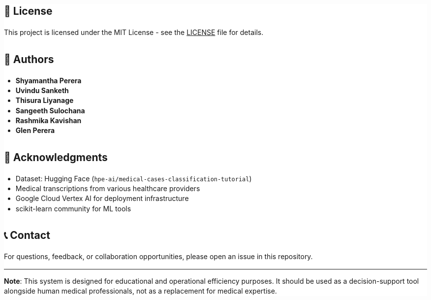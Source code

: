 ## 📄 License

This project is licensed under the MIT License - see the [LICENSE](LICENSE) file for details.

## 👥 Authors

- **Shyamantha Perera**
- **Uvindu Sanketh**
- **Thisura Liyanage**
- **Sangeeth Sulochana**
- **Rashmika Kavishan**
- **Glen Perera**

## 🙏 Acknowledgments

- Dataset: Hugging Face (`hpe-ai/medical-cases-classification-tutorial`)
- Medical transcriptions from various healthcare providers
- Google Cloud Vertex AI for deployment infrastructure
- scikit-learn community for ML tools

## 📞 Contact

For questions, feedback, or collaboration opportunities, please open an issue in this repository.

---

**Note**: This system is designed for educational and operational efficiency purposes. It should be used as a decision-support tool alongside human medical professionals, not as a replacement for medical expertise.
